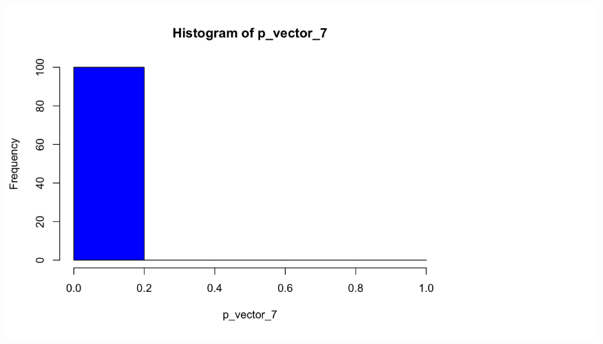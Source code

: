 <p><img src="final_project_files/figure-html/unnamed-chunk-7-7.png" class="img-fluid" width="672"></p>
</div>
</div>

</main>

<script id="quarto-html-after-body" type="application/javascript">
window.document.addEventListener("DOMContentLoaded", function (event) {
  const toggleBodyColorMode = (bsSheetEl) => {
    const mode = bsSheetEl.getAttribute("data-mode");
    const bodyEl = window.document.querySelector("body");
    if (mode === "dark") {
      bodyEl.classList.add("quarto-dark");
      bodyEl.classList.remove("quarto-light");
    } else {
      bodyEl.classList.add("quarto-light");
      bodyEl.classList.remove("quarto-dark");
    }
  }
  const toggleBodyColorPrimary = () => {
    const bsSheetEl = window.document.querySelector("link#quarto-bootstrap");
    if (bsSheetEl) {
      toggleBodyColorMode(bsSheetEl);
    }
  }
  toggleBodyColorPrimary();  
  const icon = "";
  const anchorJS = new window.AnchorJS();
  anchorJS.options = {
    placement: 'right',
    icon: icon
  };
  anchorJS.add('.anchored');